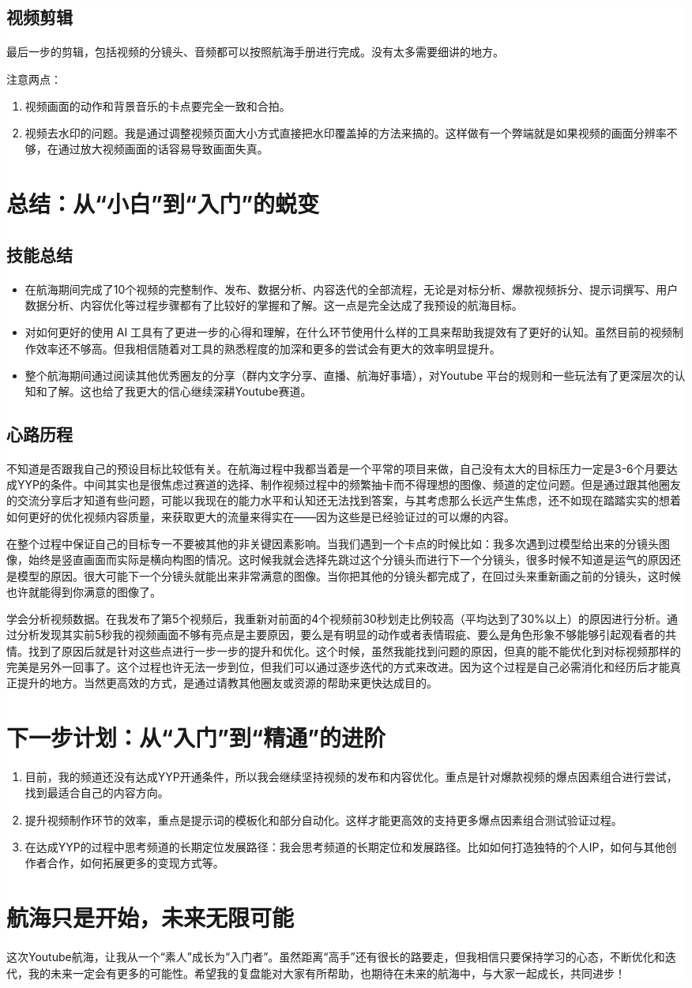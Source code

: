 ## 视频剪辑

最后一步的剪辑，包括视频的分镜头、音频都可以按照航海手册进行完成。没有太多需要细讲的地方。

注意两点：

1.  视频画面的动作和背景音乐的卡点要完全一致和合拍。

1.  视频去水印的问题。我是通过调整视频页面大小方式直接把水印覆盖掉的方法来搞的。这样做有一个弊端就是如果视频的画面分辨率不够，在通过放大视频画面的话容易导致画面失真。

# 总结：从“小白”到“入门”的蜕变

## 技能总结

*   在航海期间完成了10个视频的完整制作、发布、数据分析、内容迭代的全部流程，无论是对标分析、爆款视频拆分、提示词撰写、用户数据分析、内容优化等过程步骤都有了比较好的掌握和了解。这一点是完全达成了我预设的航海目标。

*   对如何更好的使用 AI 工具有了更进一步的心得和理解，在什么环节使用什么样的工具来帮助我提效有了更好的认知。虽然目前的视频制作效率还不够高。但我相信随着对工具的熟悉程度的加深和更多的尝试会有更大的效率明显提升。

*   整个航海期间通过阅读其他优秀圈友的分享（群内文字分享、直播、航海好事墙），对Youtube 平台的规则和一些玩法有了更深层次的认知和了解。这也给了我更大的信心继续深耕Youtube赛道。

## 心路历程

不知道是否跟我自己的预设目标比较低有关。在航海过程中我都当着是一个平常的项目来做，自己没有太大的目标压力一定是3-6个月要达成YYP的条件。中间其实也是很焦虑过赛道的选择、制作视频过程中的频繁抽卡而不得理想的图像、频道的定位问题。但是通过跟其他圈友的交流分享后才知道有些问题，可能以我现在的能力水平和认知还无法找到答案，与其考虑那么长远产生焦虑，还不如现在踏踏实实的想着如何更好的优化视频内容质量，来获取更大的流量来得实在——因为这些是已经验证过的可以爆的内容。

在整个过程中保证自己的目标专一不要被其他的非关键因素影响。当我们遇到一个卡点的时候比如：我多次遇到过模型给出来的分镜头图像，始终是竖直画面而实际是横向构图的情况。这时候我就会选择先跳过这个分镜头而进行下一个分镜头，很多时候不知道是运气的原因还是模型的原因。很大可能下一个分镜头就能出来非常满意的图像。当你把其他的分镜头都完成了，在回过头来重新画之前的分镜头，这时候也许就能得到你满意的图像了。

学会分析视频数据。在我发布了第5个视频后，我重新对前面的4个视频前30秒划走比例较高（平均达到了30%以上）的原因进行分析。通过分析发现其实前5秒我的视频画面不够有亮点是主要原因，要么是有明显的动作或者表情瑕疵、要么是角色形象不够能够引起观看者的共情。找到了原因后就是针对这些点进行一步一步的提升和优化。这个时候，虽然我能找到问题的原因，但真的能不能优化到对标视频那样的完美是另外一回事了。这个过程也许无法一步到位，但我们可以通过逐步迭代的方式来改进。因为这个过程是自己必需消化和经历后才能真正提升的地方。当然更高效的方式，是通过请教其他圈友或资源的帮助来更快达成目的。

# 下一步计划：从“入门”到“精通”的进阶

1.  目前，我的频道还没有达成YYP开通条件，所以我会继续坚持视频的发布和内容优化。重点是针对爆款视频的爆点因素组合进行尝试，找到最适合自己的内容方向。

1.  提升视频制作环节的效率，重点是提示词的模板化和部分自动化。这样才能更高效的支持更多爆点因素组合测试验证过程。

1.  在达成YYP的过程中思考频道的长期定位发展路径：我会思考频道的长期定位和发展路径。比如如何打造独特的个人IP，如何与其他创作者合作，如何拓展更多的变现方式等。

# 航海只是开始，未来无限可能

这次Youtube航海，让我从一个“素人”成长为“入门者”。虽然距离“高手”还有很长的路要走，但我相信只要保持学习的心态，不断优化和迭代，我的未来一定会有更多的可能性。希望我的复盘能对大家有所帮助，也期待在未来的航海中，与大家一起成长，共同进步！